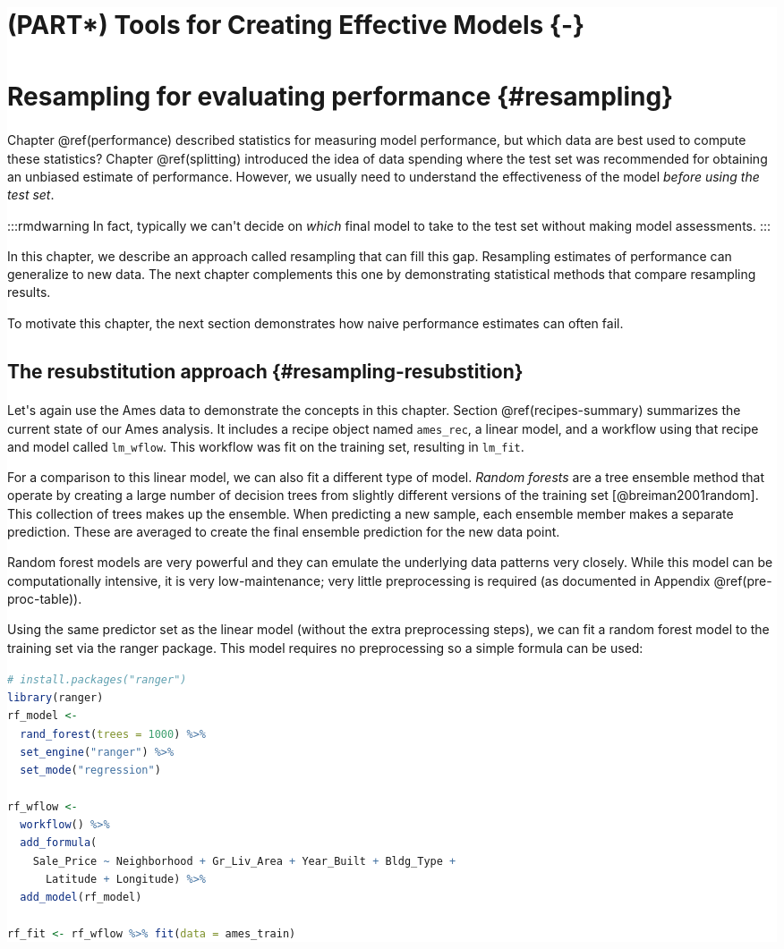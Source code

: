 

# (PART\*) Tools for Creating Effective Models {-} 

# Resampling for evaluating performance  {#resampling}

Chapter \@ref(performance) described statistics for measuring model performance, but which data are best used to compute these statistics? Chapter \@ref(splitting) introduced the idea of data spending where the test set was recommended for obtaining an unbiased estimate of performance. However, we usually need to understand the effectiveness of the model _before using the test set_. 

:::rmdwarning
In fact, typically we can't decide on _which_ final model to take to the test set without making model assessments. 
:::

In this chapter, we describe an approach called resampling that can fill this gap. Resampling estimates of performance can generalize to new data. The next chapter complements this one by demonstrating statistical methods that compare resampling results. 

To motivate this chapter, the next section demonstrates how naive performance estimates can often fail. 

## The resubstitution approach {#resampling-resubstition}

Let's again use the Ames data to demonstrate the concepts in this chapter. Section \@ref(recipes-summary) summarizes the current state of our Ames analysis. It includes a recipe object named `ames_rec`, a linear model, and a workflow using that recipe and model called `lm_wflow`. This workflow was fit on the training set, resulting in `lm_fit`. 

For a comparison to this linear model, we can also fit a different type of model. _Random forests_ are a tree ensemble method that operate by creating a large number of decision trees from slightly different versions of the training set [@breiman2001random]. This collection of trees makes up the ensemble. When predicting a new sample, each ensemble member makes a separate prediction. These are averaged to create the final ensemble prediction for the new data point. 

Random forest models are very powerful and they can emulate the underlying data patterns very closely. While this model can be computationally intensive, it is very low-maintenance; very little preprocessing is required (as documented in Appendix \@ref(pre-proc-table)).

Using the same predictor set as the linear model (without the extra preprocessing steps), we can fit a random forest model to the training set via the <span class="pkg">ranger</span> package. This model requires no preprocessing so a simple formula can be used:


```r
# install.packages("ranger")
library(ranger)
rf_model <- 
  rand_forest(trees = 1000) %>% 
  set_engine("ranger") %>% 
  set_mode("regression")

rf_wflow <- 
  workflow() %>% 
  add_formula(
    Sale_Price ~ Neighborhood + Gr_Liv_Area + Year_Built + Bldg_Type + 
      Latitude + Longitude) %>% 
  add_model(rf_model) 

rf_fit <- rf_wflow %>% fit(data = ames_train)
```
